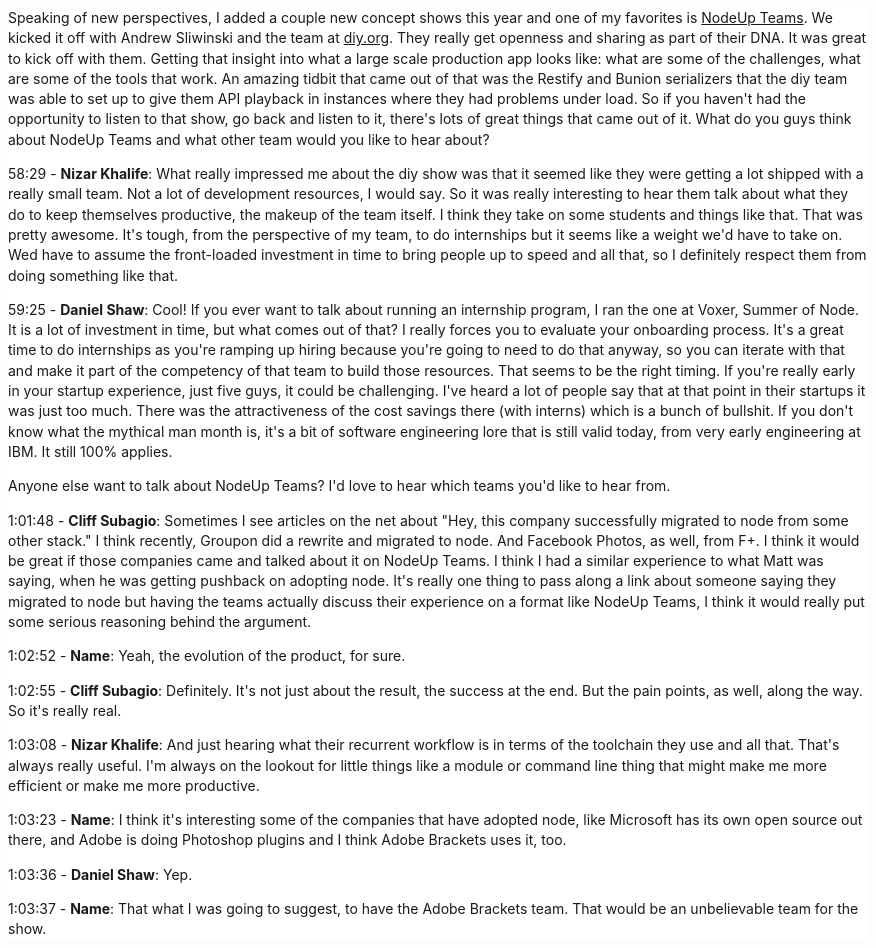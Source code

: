 Speaking of new perspectives, I added a couple new concept shows this year and one of my favorites is [NodeUp Teams](http://nodeup.com/fortynine). We kicked it off with Andrew Sliwinski and the team at [diy.org](https://diy.org). They really get openness and sharing as part of their DNA. It was great to kick off with them. Getting that insight into what a large scale production app looks like: what are some of the challenges, what are some of the tools that work. An amazing tidbit that came out of that was the Restify and Bunion serializers that the diy team was able to set up to give them API playback in instances where they had problems under load. So if you haven't had the opportunity to listen to that show, go back and listen to it, there's lots of great things that came out of it. What do you guys think about NodeUp Teams and what other team would you like to hear about?

58:29 - **Nizar Khalife**: What really impressed me about the diy show was that it seemed like they were getting a lot shipped with a really small team. Not a lot of development resources, I would say. So it was really interesting to hear them talk about what they do to keep themselves productive, the makeup of the team itself. I think they take on some students and things like that. That was pretty awesome. It's tough, from the perspective of my team, to do internships but it seems like a weight we'd have to take on. Wed have to assume the front-loaded investment in time to bring people up to speed and all that, so I definitely respect them from doing something like that.

59:25 - **Daniel Shaw**: Cool! If you ever want to talk about running an internship program, I ran the one at Voxer, Summer of Node. It is a lot of investment in time, but what comes out of that? I really forces you to evaluate your onboarding process. It's a great time to do internships as you're ramping up hiring because you're going to need to do that anyway, so you can iterate with that and make it part of the competency of that team to build those resources. That seems to be the right timing. If you're really early in your startup experience, just five guys, it could be challenging. I've heard a lot of people say that at that point in their startups it was just too much. There was the attractiveness of the cost savings there (with interns) which is a bunch of bullshit. If you don't know what the mythical man month is, it's a bit of software engineering lore that is still valid today, from very early engineering at IBM. It still 100% applies.

Anyone else want to talk about NodeUp Teams? I'd love to hear which teams you'd like to hear from.

1:01:48 - **Cliff Subagio**: Sometimes I see articles on the net about "Hey, this company successfully migrated to node from some other stack." I think recently, Groupon did a rewrite and migrated to node. And Facebook Photos, as well, from F+. I think it would be great if those companies came and talked about it on NodeUp Teams. I think I had a similar experience to what Matt was saying, when he was getting pushback on adopting node. It's really one thing to pass along a link about someone saying they migrated to node but having the teams actually discuss their experience on a format like NodeUp Teams, I think it would really put some serious reasoning behind the argument. 

1:02:52 - **Name**: Yeah, the evolution of the product, for sure.

1:02:55 - **Cliff Subagio**: Definitely. It's not just about the result, the success at the end. But the pain points, as well, along the way. So it's really real.

1:03:08 - **Nizar Khalife**: And just hearing what their recurrent workflow is in terms of the toolchain they use and all that. That's always really useful. I'm always on the lookout for little things like a module or command line thing that might make me more efficient or make me more productive. 

1:03:23 - **Name**: I think it's interesting some of the companies that have adopted node, like Microsoft has its own open source out there, and Adobe is doing Photoshop plugins and I think Adobe Brackets uses it, too. 

1:03:36 - **Daniel Shaw**: Yep.

1:03:37 - **Name**: That what I was going to suggest, to have the Adobe Brackets team. That would be an unbelievable team for the show.
